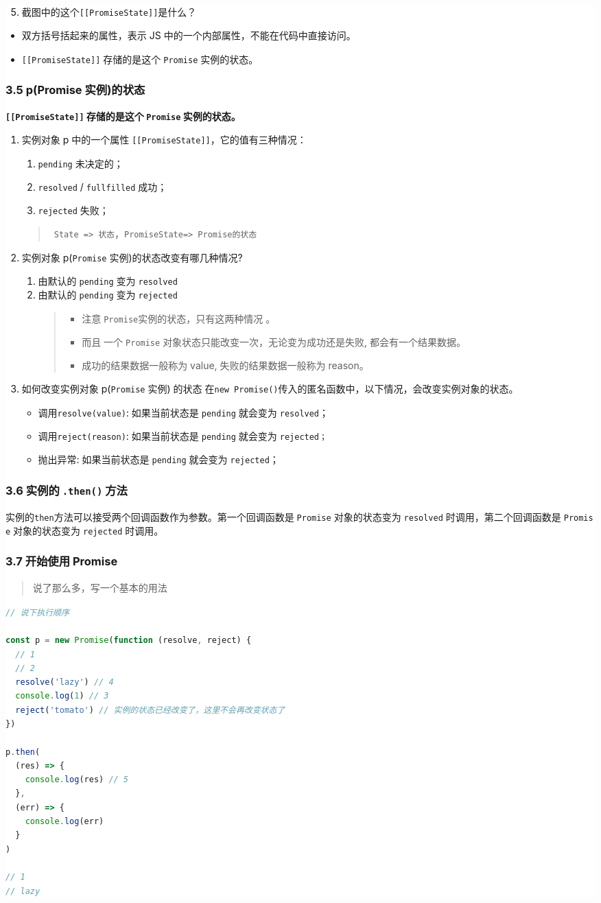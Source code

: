 5. 截图中的这个`[[PromiseState]]`是什么？

- 双方括号括起来的属性，表示 JS 中的一个内部属性，不能在代码中直接访问。

- `[[PromiseState]]` 存储的是这个 `Promise` 实例的状态。

### 3.5 p(Promise 实例)的状态

**`[[PromiseState]]` 存储的是这个 `Promise` 实例的状态。**

1. 实例对象 p 中的一个属性 `[[PromiseState]]`，它的值有三种情况：

   1. `pending` 未决定的；

   2. `resolved` / `fullfilled` 成功；

   3. `rejected` 失败；

   > ` State => 状态`，`PromiseState=> Promise的状态`

2. 实例对象 p(`Promise` 实例)的状态改变有哪几种情况?

   1. 由默认的 `pending` 变为 `resolved`
   2. 由默认的 `pending` 变为 `rejected`
      > - 注意 `Promise`实例的状态，只有这两种情况 。
      >
      > - 而且 一个 `Promise` 对象状态只能改变一次，无论变为成功还是失败, 都会有一个结果数据。
      >
      > - 成功的结果数据一般称为 value, 失败的结果数据一般称为 reason。

3. 如何改变实例对象 p(`Promise` 实例) 的状态
   在`new Promise()`传入的匿名函数中，以下情况，会改变实例对象的状态。

   - 调用`resolve(value)`: 如果当前状态是 `pending` 就会变为 `resolved`；

   - 调用`reject(reason)`: 如果当前状态是 `pending` 就会变为 `rejected；`

   - 抛出异常: 如果当前状态是 `pending` 就会变为 `rejected`；

### 3.6 实例的 `.then()` 方法

实例的`then`方法可以接受两个回调函数作为参数。第一个回调函数是 `Promise` 对象的状态变为 `resolved` 时调用，第二个回调函数是 `Promise` 对象的状态变为 `rejected` 时调用。

### 3.7 开始使用 Promise

> 说了那么多，写一个基本的用法

```js
// 说下执行顺序

const p = new Promise(function (resolve, reject) {
  // 1
  // 2
  resolve('lazy') // 4
  console.log(1) // 3
  reject('tomato') // 实例的状态已经改变了，这里不会再改变状态了
})

p.then(
  (res) => {
    console.log(res) // 5
  },
  (err) => {
    console.log(err)
  }
)

// 1
// lazy
```
